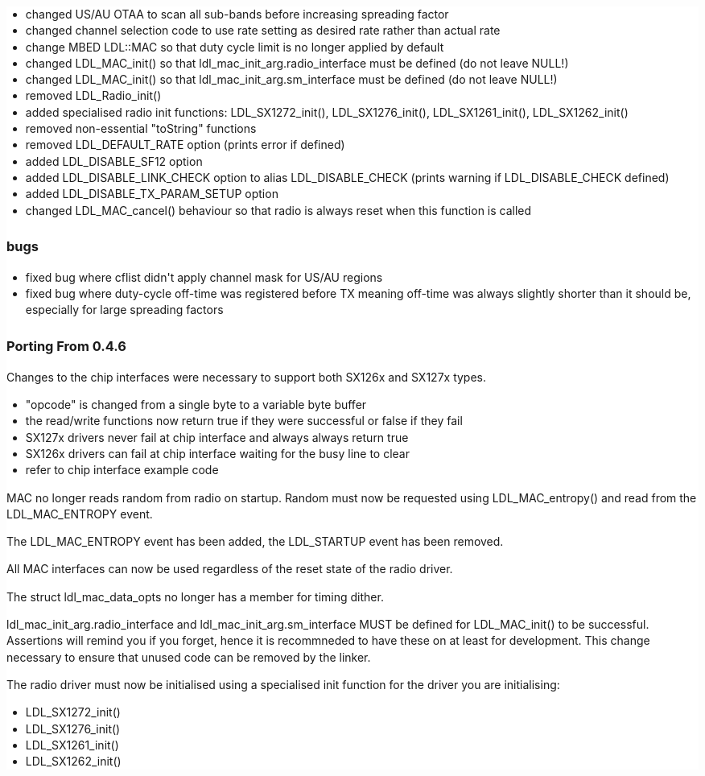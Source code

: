 - changed US/AU OTAA to scan all sub-bands before increasing spreading factor
- changed channel selection code to use rate setting as desired rate rather than actual rate
- change MBED LDL::MAC so that duty cycle limit is no longer applied by default
- changed LDL_MAC_init() so that ldl_mac_init_arg.radio_interface must be defined (do not leave NULL!)
- changed LDL_MAC_init() so that ldl_mac_init_arg.sm_interface must be defined (do not leave NULL!)
- removed LDL_Radio_init()
- added specialised radio init functions: LDL_SX1272_init(), LDL_SX1276_init(), LDL_SX1261_init(), LDL_SX1262_init()
- removed non-essential "toString" functions
- removed LDL_DEFAULT_RATE option (prints error if defined)
- added LDL_DISABLE_SF12 option
- added LDL_DISABLE_LINK_CHECK option to alias LDL_DISABLE_CHECK (prints warning if LDL_DISABLE_CHECK defined)
- added LDL_DISABLE_TX_PARAM_SETUP option
- changed LDL_MAC_cancel() behaviour so that radio is always reset when this function is called

### bugs

- fixed bug where cflist didn't apply channel mask for US/AU regions
- fixed bug where duty-cycle off-time was registered before TX meaning off-time was always slightly shorter than
  it should be, especially for large spreading factors

### Porting From 0.4.6

Changes to the chip interfaces were necessary to support both SX126x and SX127x types.

- "opcode" is changed from a single byte to a variable byte buffer
- the read/write functions now return true if they were successful or false if they fail
- SX127x drivers never fail at chip interface and always always return true
- SX126x drivers can fail at chip interface waiting for the busy line to clear
- refer to chip interface example code

MAC no longer reads random from radio on startup. Random must now be requested
using LDL_MAC_entropy() and read from the LDL_MAC_ENTROPY event.

The LDL_MAC_ENTROPY event has been added, the LDL_STARTUP event has been removed.

All MAC interfaces can now be used regardless of the reset state of the radio driver.

The struct ldl_mac_data_opts no longer has a member for timing dither.

ldl_mac_init_arg.radio_interface and ldl_mac_init_arg.sm_interface MUST be defined
for LDL_MAC_init() to be successful. Assertions will remind you if you forget, hence
it is recommneded to have these on at least for development.
This change necessary to ensure that unused code can be removed by the linker.

The radio driver must now be initialised using a specialised init function
for the driver you are initialising:

- LDL_SX1272_init()
- LDL_SX1276_init()
- LDL_SX1261_init()
- LDL_SX1262_init()
